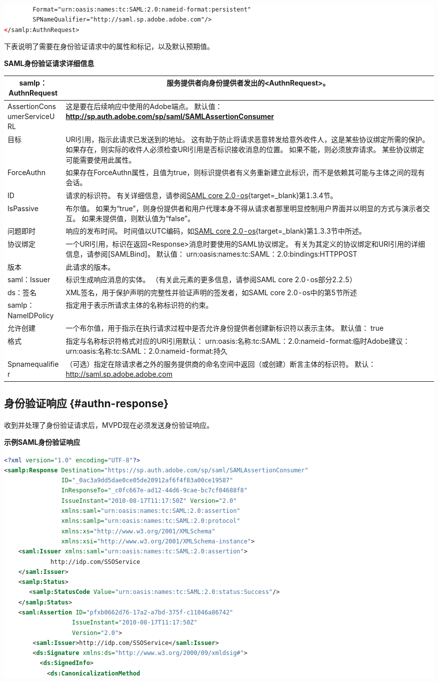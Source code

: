 ```XML
        Format="urn:oasis:names:tc:SAML:2.0:nameid-format:persistent"
        SPNameQualifier="http://saml.sp.adobe.adobe.com"/>
</samlp:AuthnRequest> 
```

下表说明了需要在身份验证请求中的属性和标记，以及默认预期值。

**SAML身份验证请求详细信息**

| samlp：AuthnRequest | 服务提供者向身份提供者发出的&lt;AuthnRequest>。 |
|-----------------------------|----------------------------------------------------------------------------------------------------------------------------------------------------------------------------------------------------------------------------------------------------------------------------------------------------------------------------------------------------------------------------------------------------------------------------------------------------------------------------|
| AssertionConsumerServiceURL | 这是要在后续响应中使用的Adobe端点。 默认值： **http://sp.auth.adobe.com/sp/saml/SAMLAssertionConsumer** |
| 目标 | URI引用，指示此请求已发送到的地址。 这有助于防止将请求恶意转发给意外收件人，这是某些协议绑定所需的保护。 如果存在，则实际的收件人必须检查URI引用是否标识接收消息的位置。 如果不能，则必须放弃请求。 某些协议绑定可能需要使用此属性。 |
| ForceAuthn | 如果存在ForceAuthn属性，且值为true，则标识提供者有义务重新建立此标识，而不是依赖其可能与主体之间的现有会话。 |
| ID | 请求的标识符。 有关详细信息，请参阅[SAML core 2.0-os](http://docs.oasis-open.org/security/saml/v2.0/saml-core-2.0-os.pdf){target=_blank}第1.3.4节。 |
| IsPassive | 布尔值。 如果为“true”，则身份提供者和用户代理本身不得从请求者那里明显控制用户界面并以明显的方式与演示者交互。 如果未提供值，则默认值为“false”。 |
| 问题即时 | 响应的发布时间。 时间值以UTC编码，如[SAML core 2.0-os](http://docs.oasis-open.org/security/saml/v2.0/saml-core-2.0-os.pdf){target=_blank}第1.3.3节中所述。 |
| 协议绑定 | 一个URI引用，标识在返回&lt;Response>消息时要使用的SAML协议绑定。 有关为其定义的协议绑定和URI引用的详细信息，请参阅[SAMLBind]。 默认值： urn:oasis:names:tc:SAML：2.0:bindings:HTTPPOST |
| 版本 | 此请求的版本。 |
| saml：Issuer | 标识生成响应消息的实体。 （有关此元素的更多信息，请参阅SAML core 2.0-os部分2.2.5） |
| ds：签名 | XML签名，用于保护声明的完整性并验证声明的签发者，如SAML core 2.0-os中的第5节所述 |
| samlp：NameIDPolicy | 指定用于表示所请求主体的名称标识符的约束。 |
| 允许创建 | 一个布尔值，用于指示在执行请求过程中是否允许身份提供者创建新标识符以表示主体。 默认值： true |
| 格式 | 指定与名称标识符格式对应的URI引用默认： urn:oasis:名称:tc:SAML：2.0:nameid-format:临时Adobe建议： urn:oasis:名称:tc:SAML：2.0:nameid-format:持久 |
| Spnamequalifier | （可选）指定在除请求者之外的服务提供商的命名空间中返回（或创建）断言主体的标识符。 默认：http://saml.sp.adobe.adobe.com |

## 身份验证响应 {#authn-response}

收到并处理了身份验证请求后，MVPD现在必须发送身份验证响应。

**示例SAML身份验证响应**

```XML
<?xml version="1.0" encoding="UTF-8"?> 
<samlp:Response Destination="https://sp.auth.adobe.com/sp/saml/SAMLAssertionConsumer"
                ID="_0ac3a9dd5dae0ce05de20912af6f4f83a00ce19587"                             
                InResponseTo="_c0fc667e-ad12-44d6-9cae-bc7cf04688f8"
                IssueInstant="2010-08-17T11:17:50Z" Version="2.0"              
                xmlns:saml="urn:oasis:names:tc:SAML:2.0:assertion"
                xmlns:samlp="urn:oasis:names:tc:SAML:2.0:protocol"
                xmlns:xs="http://www.w3.org/2001/XMLSchema"
                xmlns:xsi="http://www.w3.org/2001/XMLSchema-instance">
    <saml:Issuer xmlns:saml="urn:oasis:names:tc:SAML:2.0:assertion">
             http://idp.com/SSOService
    </saml:Issuer>
    <samlp:Status>
       <samlp:StatusCode Value="urn:oasis:names:tc:SAML:2.0:status:Success"/>
    </samlp:Status>
    <saml:Assertion ID="pfxb0662d76-17a2-a7bd-375f-c11046a86742"
                   IssueInstant="2010-08-17T11:17:50Z"
                   Version="2.0">
        <saml:Issuer>http://idp.com/SSOService</saml:Issuer>
        <ds:Signature xmlns:ds="http://www.w3.org/2000/09/xmldsig#">
          <ds:SignedInfo>
            <ds:CanonicalizationMethod
```